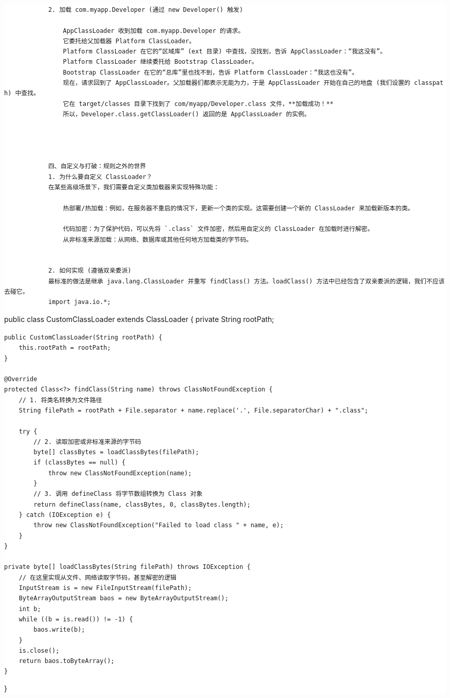 
                2. 加载 com.myapp.Developer (通过 new Developer() 触发)
                
                    AppClassLoader 收到加载 com.myapp.Developer 的请求。
                    它委托给父加载器 Platform ClassLoader。
                    Platform ClassLoader 在它的“区域库” (ext 目录) 中查找，没找到，告诉 AppClassLoader：“我这没有”。
                    Platform ClassLoader 继续委托给 Bootstrap ClassLoader。
                    Bootstrap ClassLoader 在它的“总库”里也找不到，告诉 Platform ClassLoader：“我这也没有”。
                    现在，请求回到了 AppClassLoader。父加载器们都表示无能为力，于是 AppClassLoader 开始在自己的地盘 (我们设置的 classpath) 中查找。
                    它在 target/classes 目录下找到了 com/myapp/Developer.class 文件，**加载成功！**
                    所以，Developer.class.getClassLoader() 返回的是 AppClassLoader 的实例。
                
            

            
                四、自定义与打破：规则之外的世界
                1. 为什么要自定义 ClassLoader？
                在某些高级场景下，我们需要自定义类加载器来实现特殊功能：
                
                    热部署/热加载：例如，在服务器不重启的情况下，更新一个类的实现。这需要创建一个新的 ClassLoader 来加载新版本的类。
                    
                    代码加密：为了保护代码，可以先将 `.class` 文件加密，然后用自定义的 ClassLoader 在加载时进行解密。
                    从非标准来源加载：从网络、数据库或其他任何地方加载类的字节码。
                

                2. 如何实现 (遵循双亲委派)
                最标准的做法是继承 java.lang.ClassLoader 并重写 findClass() 方法。loadClass() 方法中已经包含了双亲委派的逻辑，我们不应该去碰它。
                import java.io.*;

public class CustomClassLoader extends ClassLoader {
    private String rootPath;

    public CustomClassLoader(String rootPath) {
        this.rootPath = rootPath;
    }

    @Override
    protected Class<?> findClass(String name) throws ClassNotFoundException {
        // 1. 将类名转换为文件路径
        String filePath = rootPath + File.separator + name.replace('.', File.separatorChar) + ".class";
        
        try {
            // 2. 读取加密或非标准来源的字节码
            byte[] classBytes = loadClassBytes(filePath);
            if (classBytes == null) {
                throw new ClassNotFoundException(name);
            }
            // 3. 调用 defineClass 将字节数组转换为 Class 对象
            return defineClass(name, classBytes, 0, classBytes.length);
        } catch (IOException e) {
            throw new ClassNotFoundException("Failed to load class " + name, e);
        }
    }

    private byte[] loadClassBytes(String filePath) throws IOException {
        // 在这里实现从文件、网络读取字节码，甚至解密的逻辑
        InputStream is = new FileInputStream(filePath);
        ByteArrayOutputStream baos = new ByteArrayOutputStream();
        int b;
        while ((b = is.read()) != -1) {
            baos.write(b);
        }
        is.close();
        return baos.toByteArray();
    }
}
